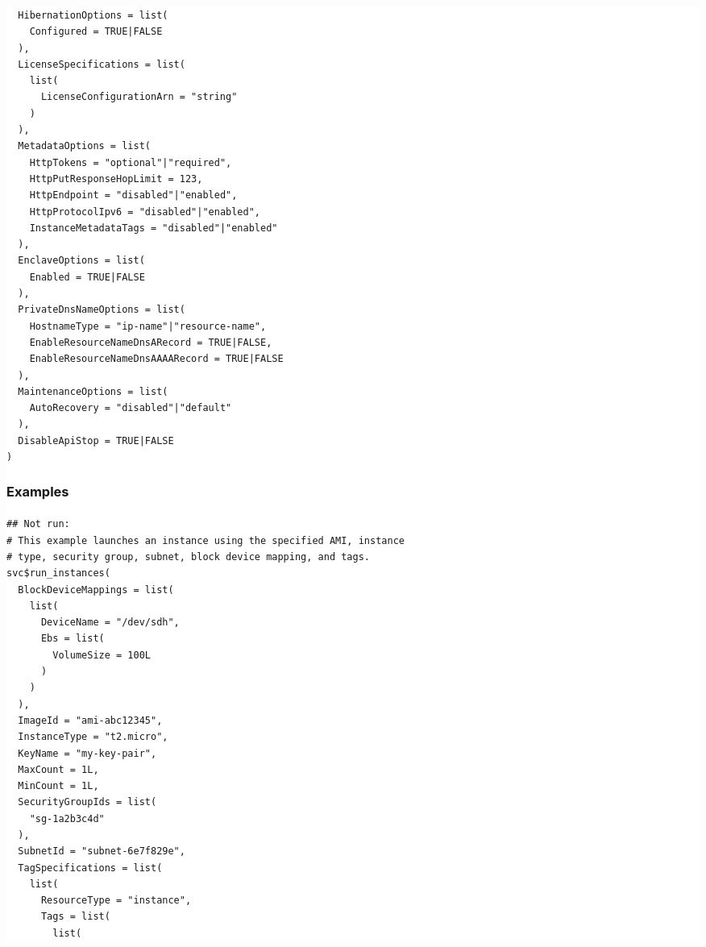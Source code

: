       HibernationOptions = list(
        Configured = TRUE|FALSE
      ),
      LicenseSpecifications = list(
        list(
          LicenseConfigurationArn = "string"
        )
      ),
      MetadataOptions = list(
        HttpTokens = "optional"|"required",
        HttpPutResponseHopLimit = 123,
        HttpEndpoint = "disabled"|"enabled",
        HttpProtocolIpv6 = "disabled"|"enabled",
        InstanceMetadataTags = "disabled"|"enabled"
      ),
      EnclaveOptions = list(
        Enabled = TRUE|FALSE
      ),
      PrivateDnsNameOptions = list(
        HostnameType = "ip-name"|"resource-name",
        EnableResourceNameDnsARecord = TRUE|FALSE,
        EnableResourceNameDnsAAAARecord = TRUE|FALSE
      ),
      MaintenanceOptions = list(
        AutoRecovery = "disabled"|"default"
      ),
      DisableApiStop = TRUE|FALSE
    )

### Examples

    ## Not run: 
    # This example launches an instance using the specified AMI, instance
    # type, security group, subnet, block device mapping, and tags.
    svc$run_instances(
      BlockDeviceMappings = list(
        list(
          DeviceName = "/dev/sdh",
          Ebs = list(
            VolumeSize = 100L
          )
        )
      ),
      ImageId = "ami-abc12345",
      InstanceType = "t2.micro",
      KeyName = "my-key-pair",
      MaxCount = 1L,
      MinCount = 1L,
      SecurityGroupIds = list(
        "sg-1a2b3c4d"
      ),
      SubnetId = "subnet-6e7f829e",
      TagSpecifications = list(
        list(
          ResourceType = "instance",
          Tags = list(
            list(